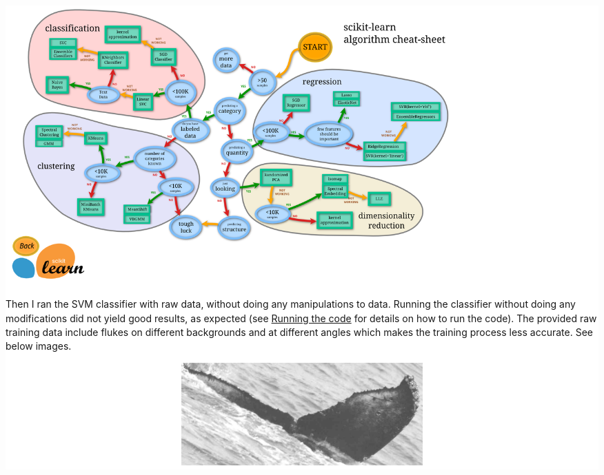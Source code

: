   <img src="./Project-4/images/scikit_estimator_map.png"  width="650"/>
</center>

Then I ran the SVM classifier with raw data, without doing any manipulations to data. Running the classifier without doing any modifications did not yield good results, as expected (see [Running the code](#running) for details on how to run the code). The provided raw training data include flukes on different backgrounds and at different angles which makes the training process less accurate.  See below images.

<center>
  <img src="./Project-4/images/fluke1.jpg"  width="350"/>